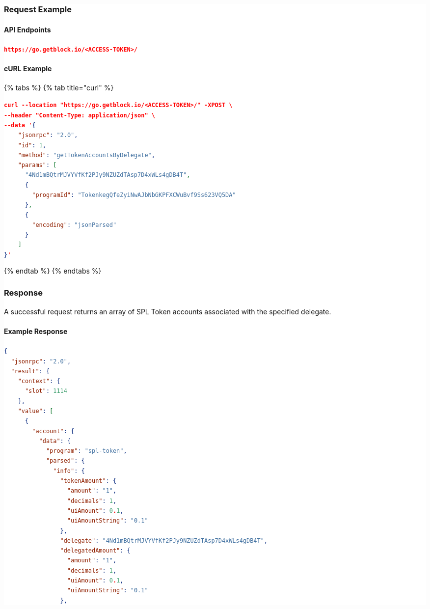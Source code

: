 ### Request Example

#### API Endpoints

```json
https://go.getblock.io/<ACCESS-TOKEN>/
```

#### cURL Example

{% tabs %}
{% tab title="curl" %}
```json
curl --location "https://go.getblock.io/<ACCESS-TOKEN>/" -XPOST \
--header "Content-Type: application/json" \
--data '{
    "jsonrpc": "2.0",
    "id": 1,
    "method": "getTokenAccountsByDelegate",
    "params": [
      "4Nd1mBQtrMJVYVfKf2PJy9NZUZdTAsp7D4xWLs4gDB4T",
      {
        "programId": "TokenkegQfeZyiNwAJbNbGKPFXCWuBvf9Ss623VQ5DA"
      },
      {
        "encoding": "jsonParsed"
      }
    ]
}'
```
{% endtab %}
{% endtabs %}

### Response

A successful request returns an array of SPL Token accounts associated with the specified delegate.

#### Example Response

```json
{
  "jsonrpc": "2.0",
  "result": {
    "context": {
      "slot": 1114
    },
    "value": [
      {
        "account": {
          "data": {
            "program": "spl-token",
            "parsed": {
              "info": {
                "tokenAmount": {
                  "amount": "1",
                  "decimals": 1,
                  "uiAmount": 0.1,
                  "uiAmountString": "0.1"
                },
                "delegate": "4Nd1mBQtrMJVYVfKf2PJy9NZUZdTAsp7D4xWLs4gDB4T",
                "delegatedAmount": {
                  "amount": "1",
                  "decimals": 1,
                  "uiAmount": 0.1,
                  "uiAmountString": "0.1"
                },
```